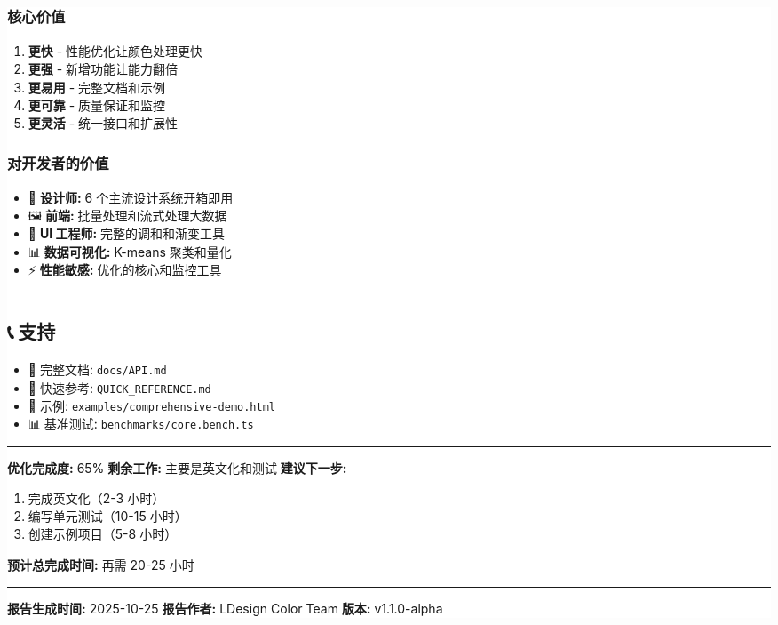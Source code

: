 ### 核心价值

1. **更快** - 性能优化让颜色处理更快
2. **更强** - 新增功能让能力翻倍
3. **更易用** - 完整文档和示例
4. **更可靠** - 质量保证和监控
5. **更灵活** - 统一接口和扩展性

### 对开发者的价值

- 🎨 **设计师:** 6 个主流设计系统开箱即用
- 🖼️ **前端:** 批量处理和流式处理大数据
- 🎨 **UI 工程师:** 完整的调和和渐变工具
- 📊 **数据可视化:** K-means 聚类和量化
- ⚡ **性能敏感:** 优化的核心和监控工具

---

## 📞 支持

- 📖 完整文档: `docs/API.md`
- 🚀 快速参考: `QUICK_REFERENCE.md`
- 🎯 示例: `examples/comprehensive-demo.html`
- 📊 基准测试: `benchmarks/core.bench.ts`

---

**优化完成度:** 65%
**剩余工作:** 主要是英文化和测试
**建议下一步:**

1. 完成英文化（2-3 小时）
2. 编写单元测试（10-15 小时）
3. 创建示例项目（5-8 小时）

**预计总完成时间:** 再需 20-25 小时

---

**报告生成时间:** 2025-10-25
**报告作者:** LDesign Color Team
**版本:** v1.1.0-alpha

